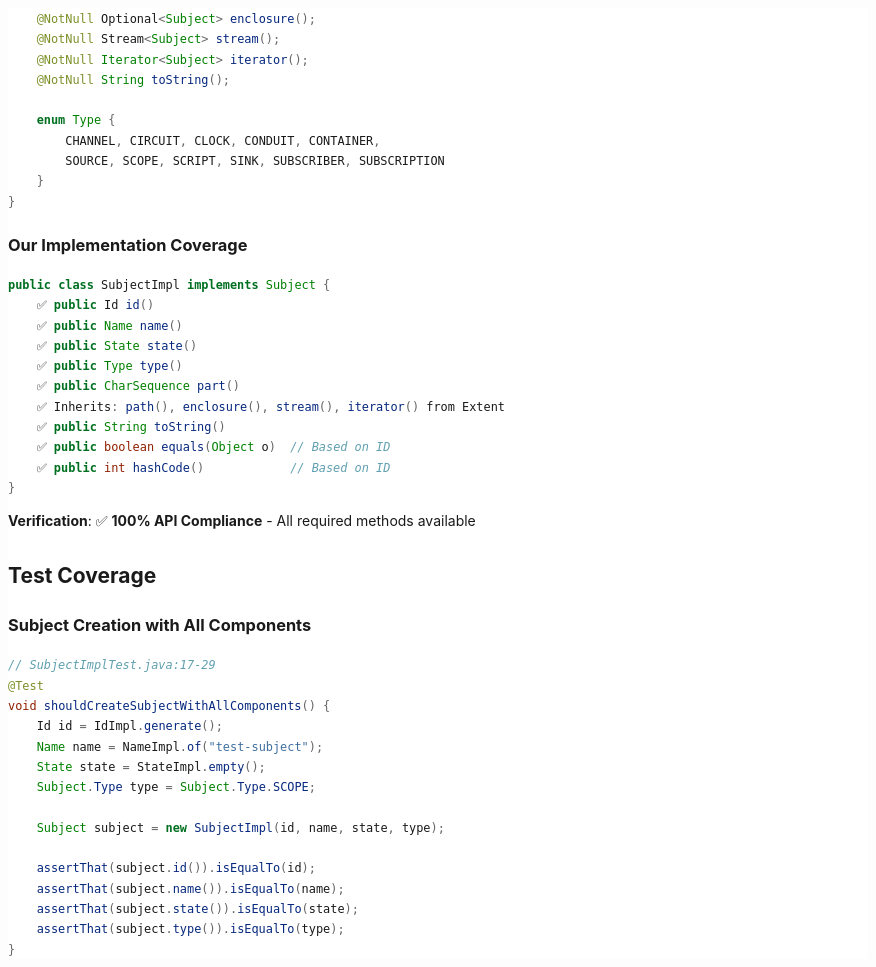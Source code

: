 ```java
    @NotNull Optional<Subject> enclosure();
    @NotNull Stream<Subject> stream();
    @NotNull Iterator<Subject> iterator();
    @NotNull String toString();

    enum Type {
        CHANNEL, CIRCUIT, CLOCK, CONDUIT, CONTAINER,
        SOURCE, SCOPE, SCRIPT, SINK, SUBSCRIBER, SUBSCRIPTION
    }
}
```

### Our Implementation Coverage

```java
public class SubjectImpl implements Subject {
    ✅ public Id id()
    ✅ public Name name()
    ✅ public State state()
    ✅ public Type type()
    ✅ public CharSequence part()
    ✅ Inherits: path(), enclosure(), stream(), iterator() from Extent
    ✅ public String toString()
    ✅ public boolean equals(Object o)  // Based on ID
    ✅ public int hashCode()            // Based on ID
}
```

**Verification**: ✅ **100% API Compliance** - All required methods available

## Test Coverage

### Subject Creation with All Components
```java
// SubjectImplTest.java:17-29
@Test
void shouldCreateSubjectWithAllComponents() {
    Id id = IdImpl.generate();
    Name name = NameImpl.of("test-subject");
    State state = StateImpl.empty();
    Subject.Type type = Subject.Type.SCOPE;

    Subject subject = new SubjectImpl(id, name, state, type);

    assertThat(subject.id()).isEqualTo(id);
    assertThat(subject.name()).isEqualTo(name);
    assertThat(subject.state()).isEqualTo(state);
    assertThat(subject.type()).isEqualTo(type);
}
```
